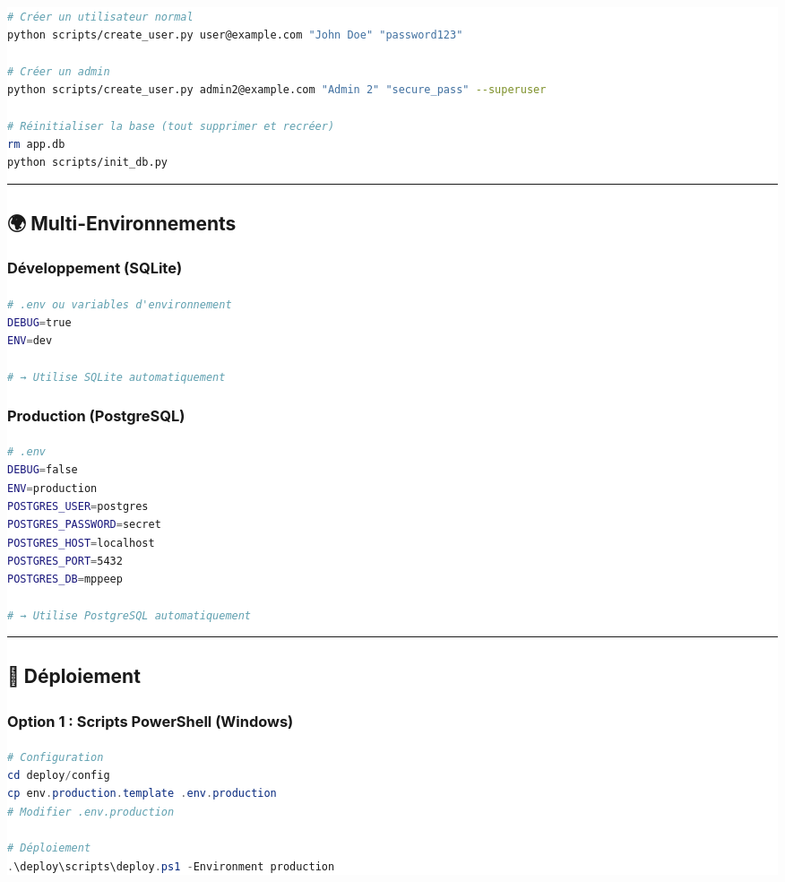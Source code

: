 ```bash
# Créer un utilisateur normal
python scripts/create_user.py user@example.com "John Doe" "password123"

# Créer un admin
python scripts/create_user.py admin2@example.com "Admin 2" "secure_pass" --superuser

# Réinitialiser la base (tout supprimer et recréer)
rm app.db
python scripts/init_db.py
```

---

## 🌍 Multi-Environnements

### Développement (SQLite)

```bash
# .env ou variables d'environnement
DEBUG=true
ENV=dev

# → Utilise SQLite automatiquement
```

### Production (PostgreSQL)

```bash
# .env
DEBUG=false
ENV=production
POSTGRES_USER=postgres
POSTGRES_PASSWORD=secret
POSTGRES_HOST=localhost
POSTGRES_PORT=5432
POSTGRES_DB=mppeep

# → Utilise PostgreSQL automatiquement
```

---

## 🚀 Déploiement

### Option 1 : Scripts PowerShell (Windows)

```powershell
# Configuration
cd deploy/config
cp env.production.template .env.production
# Modifier .env.production

# Déploiement
.\deploy\scripts\deploy.ps1 -Environment production
```
